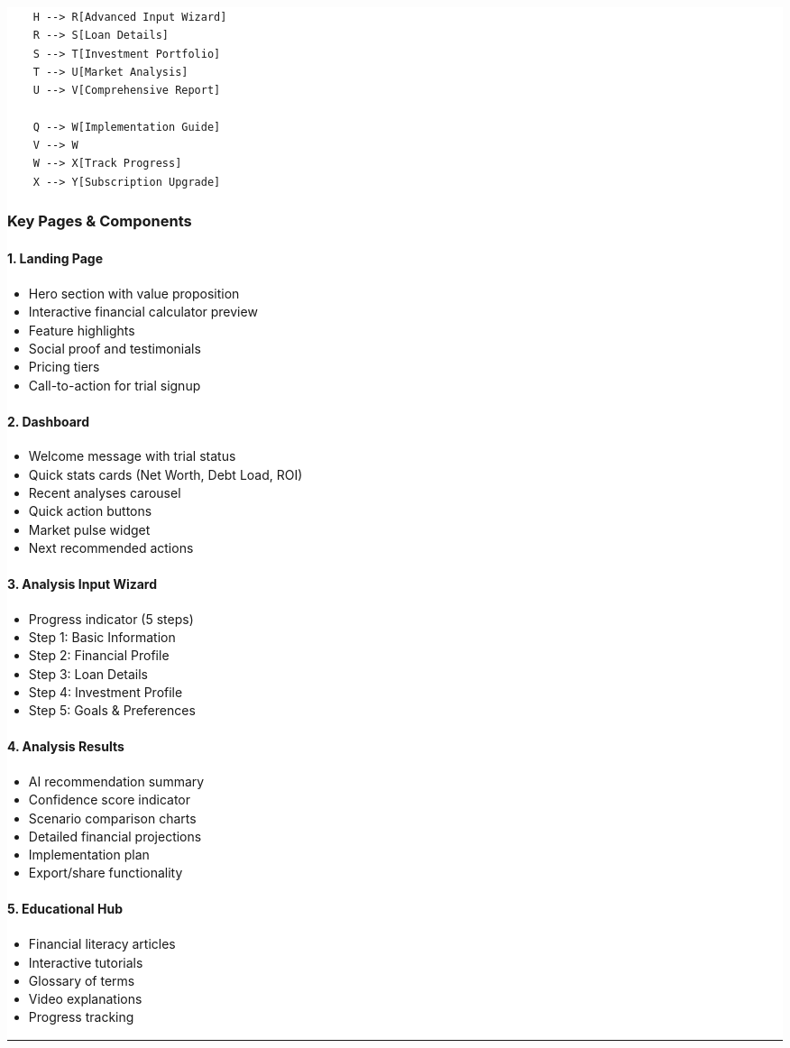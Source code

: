 ```mermaid
    H --> R[Advanced Input Wizard]
    R --> S[Loan Details]
    S --> T[Investment Portfolio]
    T --> U[Market Analysis]
    U --> V[Comprehensive Report]
    
    Q --> W[Implementation Guide]
    V --> W
    W --> X[Track Progress]
    X --> Y[Subscription Upgrade]
```

### Key Pages & Components

#### 1. Landing Page
- Hero section with value proposition
- Interactive financial calculator preview
- Feature highlights
- Social proof and testimonials
- Pricing tiers
- Call-to-action for trial signup

#### 2. Dashboard
- Welcome message with trial status
- Quick stats cards (Net Worth, Debt Load, ROI)
- Recent analyses carousel
- Quick action buttons
- Market pulse widget
- Next recommended actions

#### 3. Analysis Input Wizard
- Progress indicator (5 steps)
- Step 1: Basic Information
- Step 2: Financial Profile
- Step 3: Loan Details
- Step 4: Investment Profile
- Step 5: Goals & Preferences

#### 4. Analysis Results
- AI recommendation summary
- Confidence score indicator
- Scenario comparison charts
- Detailed financial projections
- Implementation plan
- Export/share functionality

#### 5. Educational Hub
- Financial literacy articles
- Interactive tutorials
- Glossary of terms
- Video explanations
- Progress tracking

---